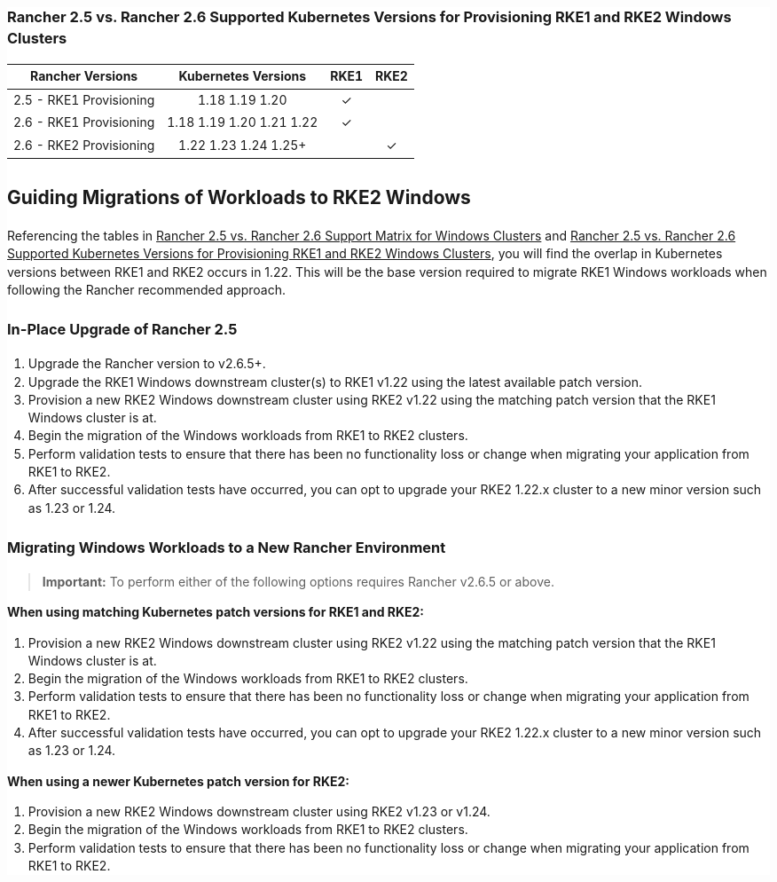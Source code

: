 
### Rancher 2.5 vs. Rancher 2.6 Supported Kubernetes Versions for Provisioning RKE1 and RKE2 Windows Clusters

| Rancher Versions 	|    Kubernetes Versions   	| RKE1 	| RKE2 	|
|:-----------------------:	|:------------------------:	|:----:	|:----:	|
| 2.5 - RKE1 Provisioning 	|      1.18 1.19 1.20      	|   &check;   	|      	|
| 2.6 - RKE1 Provisioning 	| 1.18 1.19 1.20 1.21 1.22 	|   &check;   	|      	|
| 2.6 - RKE2 Provisioning 	|   1.22 1.23 1.24 1.25+   	|      	|   &check;   	|


## Guiding Migrations of Workloads to RKE2 Windows

Referencing the tables in [Rancher 2.5 vs. Rancher 2.6 Support Matrix for Windows Clusters](#rancher-2-5-vs-rancher-2-6-support-matrix-for-windows-clusters) and [Rancher 2.5 vs. Rancher 2.6 Supported Kubernetes Versions for Provisioning RKE1 and RKE2 Windows Clusters](#rancher-2-5-vs-rancher-2-6-supported-kubernetes-versions-for-provisioning-rke1-and-rke2-windows-clusters), you will find the overlap in Kubernetes versions between RKE1 and RKE2 occurs in 1.22. This will be the base version required to migrate RKE1 Windows workloads when following the Rancher recommended approach.

### In-Place Upgrade of Rancher 2.5

1. Upgrade the Rancher version to v2.6.5+.
1. Upgrade the RKE1 Windows downstream cluster(s) to RKE1 v1.22 using the latest available patch version.
1. Provision a new RKE2 Windows downstream cluster using RKE2 v1.22 using the matching patch version that the RKE1 Windows cluster is at.
1. Begin the migration of the Windows workloads from RKE1 to RKE2 clusters.
1. Perform validation tests to ensure that there has been no functionality loss or change when migrating your application from RKE1 to RKE2.
1. After successful validation tests have occurred, you can opt to upgrade your RKE2 1.22.x cluster to a new minor version such as 1.23 or 1.24.


### Migrating Windows Workloads to a New Rancher Environment

>**Important:** To perform either of the following options requires Rancher v2.6.5 or above.

**When using matching Kubernetes patch versions for RKE1 and RKE2:**

1. Provision a new RKE2 Windows downstream cluster using RKE2 v1.22 using the matching patch version that the RKE1 Windows cluster is at.
1. Begin the migration of the Windows workloads from RKE1 to RKE2 clusters.
1. Perform validation tests to ensure that there has been no functionality loss or change when migrating your application from RKE1 to RKE2.
1. After successful validation tests have occurred, you can opt to upgrade your RKE2 1.22.x cluster to a new minor version such as 1.23 or 1.24.


**When using a newer Kubernetes patch version for RKE2:**

1. Provision a new RKE2 Windows downstream cluster using RKE2 v1.23 or v1.24.
1. Begin the migration of the Windows workloads from RKE1 to RKE2 clusters.
1. Perform validation tests to ensure that there has been no functionality loss or change when migrating your application from RKE1 to RKE2.